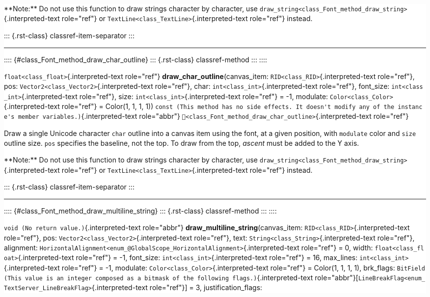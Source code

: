 \*\*Note:\*\* Do not use this function to draw strings character by
character, use
`draw_string<class_Font_method_draw_string>`{.interpreted-text
role="ref"} or `TextLine<class_TextLine>`{.interpreted-text role="ref"}
instead.

::: {.rst-class}
classref-item-separator
:::

------------------------------------------------------------------------

:::: {#class_Font_method_draw_char_outline}
::: {.rst-class}
classref-method
:::
::::

`float<class_float>`{.interpreted-text role="ref"}
**draw_char_outline**(canvas_item: `RID<class_RID>`{.interpreted-text
role="ref"}, pos: `Vector2<class_Vector2>`{.interpreted-text
role="ref"}, char: `int<class_int>`{.interpreted-text role="ref"},
font_size: `int<class_int>`{.interpreted-text role="ref"}, size:
`int<class_int>`{.interpreted-text role="ref"} = -1, modulate:
`Color<class_Color>`{.interpreted-text role="ref"} = Color(1, 1, 1, 1))
`const (This method has no side effects. It doesn't modify any of the instance's member variables.)`{.interpreted-text
role="abbr"} `🔗<class_Font_method_draw_char_outline>`{.interpreted-text
role="ref"}

Draw a single Unicode character `char` outline into a canvas item using
the font, at a given position, with `modulate` color and `size` outline
size. `pos` specifies the baseline, not the top. To draw from the top,
*ascent* must be added to the Y axis.

\*\*Note:\*\* Do not use this function to draw strings character by
character, use
`draw_string<class_Font_method_draw_string>`{.interpreted-text
role="ref"} or `TextLine<class_TextLine>`{.interpreted-text role="ref"}
instead.

::: {.rst-class}
classref-item-separator
:::

------------------------------------------------------------------------

:::: {#class_Font_method_draw_multiline_string}
::: {.rst-class}
classref-method
:::
::::

`void (No return value.)`{.interpreted-text role="abbr"}
**draw_multiline_string**(canvas_item:
`RID<class_RID>`{.interpreted-text role="ref"}, pos:
`Vector2<class_Vector2>`{.interpreted-text role="ref"}, text:
`String<class_String>`{.interpreted-text role="ref"}, alignment:
`HorizontalAlignment<enum_@GlobalScope_HorizontalAlignment>`{.interpreted-text
role="ref"} = 0, width: `float<class_float>`{.interpreted-text
role="ref"} = -1, font_size: `int<class_int>`{.interpreted-text
role="ref"} = 16, max_lines: `int<class_int>`{.interpreted-text
role="ref"} = -1, modulate: `Color<class_Color>`{.interpreted-text
role="ref"} = Color(1, 1, 1, 1), brk_flags:
`BitField (This value is an integer composed as a bitmask of the following flags.)`{.interpreted-text
role="abbr"}\[`LineBreakFlag<enum_TextServer_LineBreakFlag>`{.interpreted-text
role="ref"}\] = 3, justification_flags: